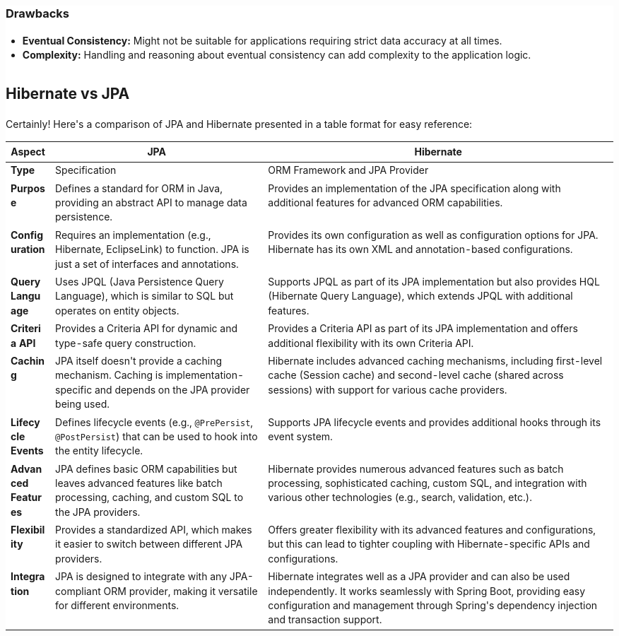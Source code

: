 ### Drawbacks
- **Eventual Consistency:** Might not be suitable for applications requiring strict data accuracy at all times.
- **Complexity:** Handling and reasoning about eventual consistency can add complexity to the application logic.

## Hibernate vs JPA

Certainly! Here's a comparison of JPA and Hibernate presented in a table format for easy reference:

| **Aspect**               | **JPA**                                                                                                                                                                                                 | **Hibernate**                                                                                                                                                                                                                |
|--------------------------|---------------------------------------------------------------------------------------------------------------------------------------------------------------------------------------------------------|-----------------------------------------------------------------------------------------------------------------------------------------------------------------------------------------------------------------------------|
| **Type**                 | Specification                                                                                                                                                                                           | ORM Framework and JPA Provider                                                                                                                                                                                               |
| **Purpose**              | Defines a standard for ORM in Java, providing an abstract API to manage data persistence.                                                                                                                | Provides an implementation of the JPA specification along with additional features for advanced ORM capabilities.                                                                                                             |
| **Configuration**        | Requires an implementation (e.g., Hibernate, EclipseLink) to function. JPA is just a set of interfaces and annotations.                                                                                   | Provides its own configuration as well as configuration options for JPA. Hibernate has its own XML and annotation-based configurations.                                                                                       |
| **Query Language**       | Uses JPQL (Java Persistence Query Language), which is similar to SQL but operates on entity objects.                                                                                                     | Supports JPQL as part of its JPA implementation but also provides HQL (Hibernate Query Language), which extends JPQL with additional features.                                                                                |
| **Criteria API**         | Provides a Criteria API for dynamic and type-safe query construction.                                                                                                                                    | Provides a Criteria API as part of its JPA implementation and offers additional flexibility with its own Criteria API.                                                                                                         |
| **Caching**              | JPA itself doesn't provide a caching mechanism. Caching is implementation-specific and depends on the JPA provider being used.                                                                           | Hibernate includes advanced caching mechanisms, including first-level cache (Session cache) and second-level cache (shared across sessions) with support for various cache providers.                                           |
| **Lifecycle Events**     | Defines lifecycle events (e.g., `@PrePersist`, `@PostPersist`) that can be used to hook into the entity lifecycle.                                                                                       | Supports JPA lifecycle events and provides additional hooks through its event system.                                                                                                                                        |
| **Advanced Features**    | JPA defines basic ORM capabilities but leaves advanced features like batch processing, caching, and custom SQL to the JPA providers.                                                                     | Hibernate provides numerous advanced features such as batch processing, sophisticated caching, custom SQL, and integration with various other technologies (e.g., search, validation, etc.).                                   |
| **Flexibility**          | Provides a standardized API, which makes it easier to switch between different JPA providers.                                                                                                            | Offers greater flexibility with its advanced features and configurations, but this can lead to tighter coupling with Hibernate-specific APIs and configurations.                                                              |
| **Integration**          | JPA is designed to integrate with any JPA-compliant ORM provider, making it versatile for different environments.                                                                                        | Hibernate integrates well as a JPA provider and can also be used independently. It works seamlessly with Spring Boot, providing easy configuration and management through Spring's dependency injection and transaction support. |